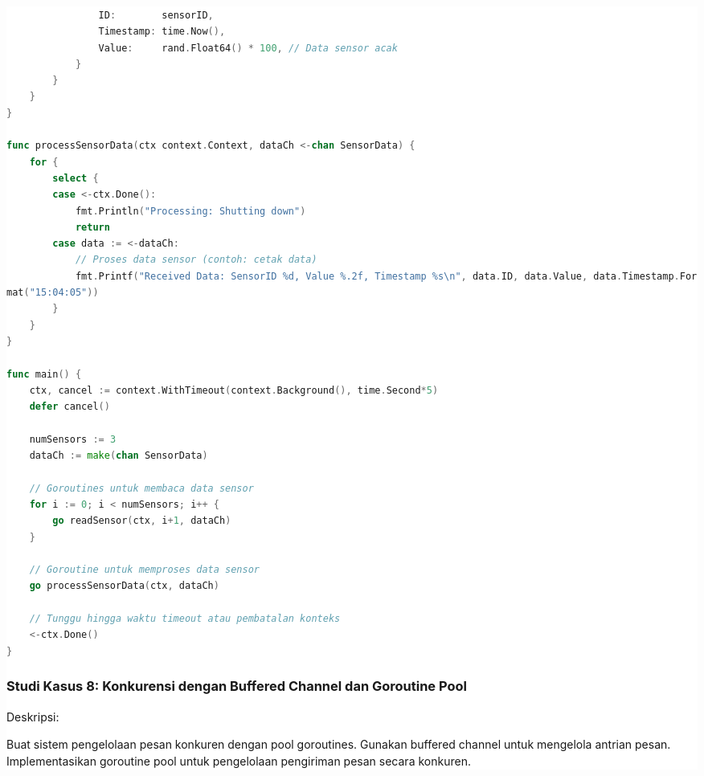 ```go
				ID:        sensorID,
				Timestamp: time.Now(),
				Value:     rand.Float64() * 100, // Data sensor acak
			}
		}
	}
}

func processSensorData(ctx context.Context, dataCh <-chan SensorData) {
	for {
		select {
		case <-ctx.Done():
			fmt.Println("Processing: Shutting down")
			return
		case data := <-dataCh:
			// Proses data sensor (contoh: cetak data)
			fmt.Printf("Received Data: SensorID %d, Value %.2f, Timestamp %s\n", data.ID, data.Value, data.Timestamp.Format("15:04:05"))
		}
	}
}

func main() {
	ctx, cancel := context.WithTimeout(context.Background(), time.Second*5)
	defer cancel()

	numSensors := 3
	dataCh := make(chan SensorData)

	// Goroutines untuk membaca data sensor
	for i := 0; i < numSensors; i++ {
		go readSensor(ctx, i+1, dataCh)
	}

	// Goroutine untuk memproses data sensor
	go processSensorData(ctx, dataCh)

	// Tunggu hingga waktu timeout atau pembatalan konteks
	<-ctx.Done()
}

```

### Studi Kasus 8: Konkurensi dengan Buffered Channel dan Goroutine Pool

Deskripsi:

Buat sistem pengelolaan pesan konkuren dengan pool goroutines.
Gunakan buffered channel untuk mengelola antrian pesan.
Implementasikan goroutine pool untuk pengelolaan pengiriman pesan secara konkuren.
